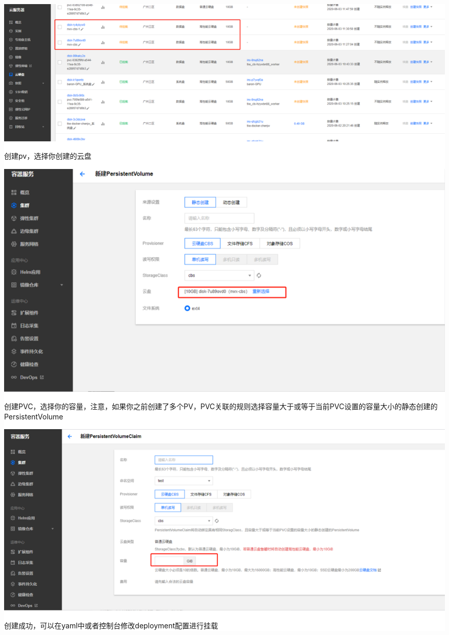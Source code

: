 ![upload-image](/assets/images/blog/tke03/24.png) 

创建pv，选择你创建的云盘

![upload-image](/assets/images/blog/tke03/25.png) 

创建PVC，选择你的容量，注意，如果你之前创建了多个PV，PVC关联的规则选择容量大于或等于当前PVC设置的容量大小的静态创建的PersistentVolume

![upload-image](/assets/images/blog/tke03/26.png) 

创建成功，可以在yaml中或者控制台修改deployment配置进行挂载

